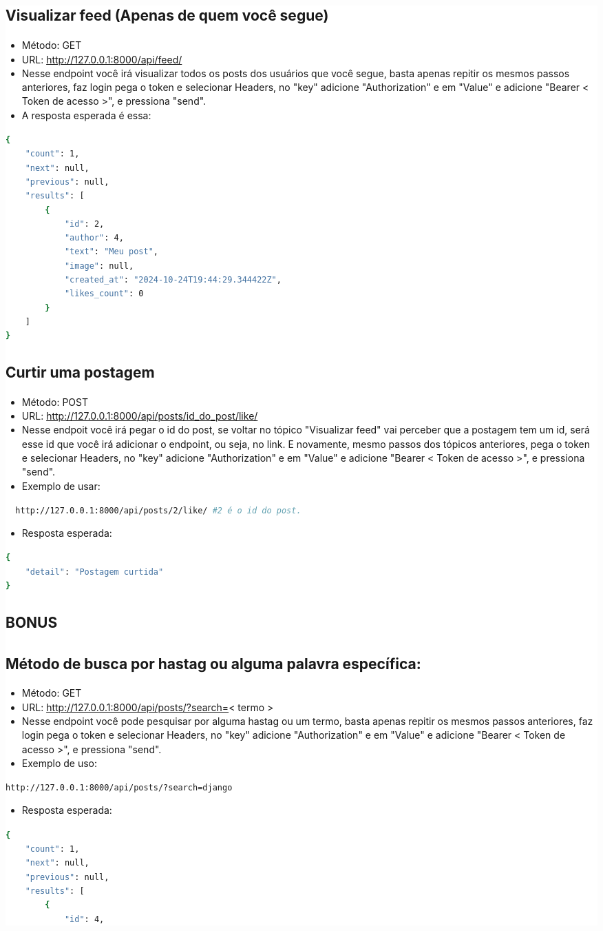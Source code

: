 ## Visualizar feed (Apenas de quem você segue)
- Método: GET
- URL: http://127.0.0.1:8000/api/feed/
- Nesse endpoint você irá visualizar todos os posts dos usuários que você segue, basta apenas repitir os mesmos passos anteriores, faz login pega o token e  selecionar Headers, no "key" adicione "Authorization" e em "Value" e adicione "Bearer < Token de acesso >", e pressiona "send".
- A resposta esperada é essa:
```bash
{
    "count": 1,
    "next": null,
    "previous": null,
    "results": [
        {
            "id": 2,
            "author": 4,
            "text": "Meu post",
            "image": null,
            "created_at": "2024-10-24T19:44:29.344422Z",
            "likes_count": 0
        }
    ]
}
```
## Curtir uma postagem
- Método: POST
- URL: http://127.0.0.1:8000/api/posts/id_do_post/like/
- Nesse endpoit você irá pegar o id do post, se voltar no tópico "Visualizar feed" vai perceber que a postagem tem um id, será esse id que você irá adicionar o endpoint, ou seja, no link. E novamente, mesmo passos dos tópicos anteriores, pega o token e  selecionar Headers, no "key" adicione "Authorization" e em "Value" e adicione "Bearer < Token de acesso >", e pressiona "send".
- Exemplo de usar: 
```bash
  http://127.0.0.1:8000/api/posts/2/like/ #2 é o id do post.
```
- Resposta esperada:
```bash
{
    "detail": "Postagem curtida"
}
```
## BONUS
## Método de busca por hastag ou alguma palavra específica:
- Método: GET
- URL: http://127.0.0.1:8000/api/posts/?search=< termo >
- Nesse endpoint você pode pesquisar por alguma hastag ou um termo, basta apenas repitir os mesmos passos anteriores, faz login pega o token e  selecionar Headers, no "key" adicione "Authorization" e em "Value" e adicione "Bearer < Token de acesso >", e pressiona "send".
- Exemplo de uso:
```bash
http://127.0.0.1:8000/api/posts/?search=django
```
- Resposta esperada:
```bash
{
    "count": 1,
    "next": null,
    "previous": null,
    "results": [
        {
            "id": 4,
```